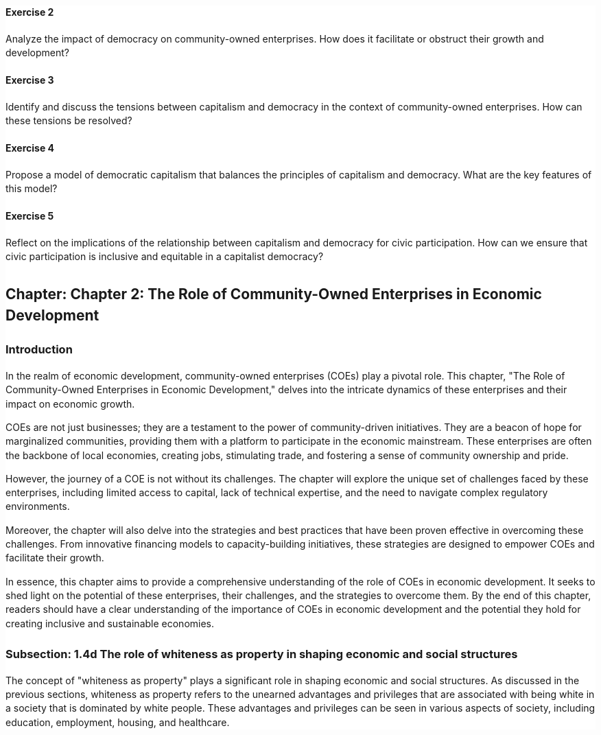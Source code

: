 #### Exercise 2
Analyze the impact of democracy on community-owned enterprises. How does it facilitate or obstruct their growth and development?

#### Exercise 3
Identify and discuss the tensions between capitalism and democracy in the context of community-owned enterprises. How can these tensions be resolved?

#### Exercise 4
Propose a model of democratic capitalism that balances the principles of capitalism and democracy. What are the key features of this model?

#### Exercise 5
Reflect on the implications of the relationship between capitalism and democracy for civic participation. How can we ensure that civic participation is inclusive and equitable in a capitalist democracy?

## Chapter: Chapter 2: The Role of Community-Owned Enterprises in Economic Development

### Introduction

In the realm of economic development, community-owned enterprises (COEs) play a pivotal role. This chapter, "The Role of Community-Owned Enterprises in Economic Development," delves into the intricate dynamics of these enterprises and their impact on economic growth. 

COEs are not just businesses; they are a testament to the power of community-driven initiatives. They are a beacon of hope for marginalized communities, providing them with a platform to participate in the economic mainstream. These enterprises are often the backbone of local economies, creating jobs, stimulating trade, and fostering a sense of community ownership and pride.

However, the journey of a COE is not without its challenges. The chapter will explore the unique set of challenges faced by these enterprises, including limited access to capital, lack of technical expertise, and the need to navigate complex regulatory environments. 

Moreover, the chapter will also delve into the strategies and best practices that have been proven effective in overcoming these challenges. From innovative financing models to capacity-building initiatives, these strategies are designed to empower COEs and facilitate their growth.

In essence, this chapter aims to provide a comprehensive understanding of the role of COEs in economic development. It seeks to shed light on the potential of these enterprises, their challenges, and the strategies to overcome them. By the end of this chapter, readers should have a clear understanding of the importance of COEs in economic development and the potential they hold for creating inclusive and sustainable economies.




### Subsection: 1.4d The role of whiteness as property in shaping economic and social structures

The concept of "whiteness as property" plays a significant role in shaping economic and social structures. As discussed in the previous sections, whiteness as property refers to the unearned advantages and privileges that are associated with being white in a society that is dominated by white people. These advantages and privileges can be seen in various aspects of society, including education, employment, housing, and healthcare.

